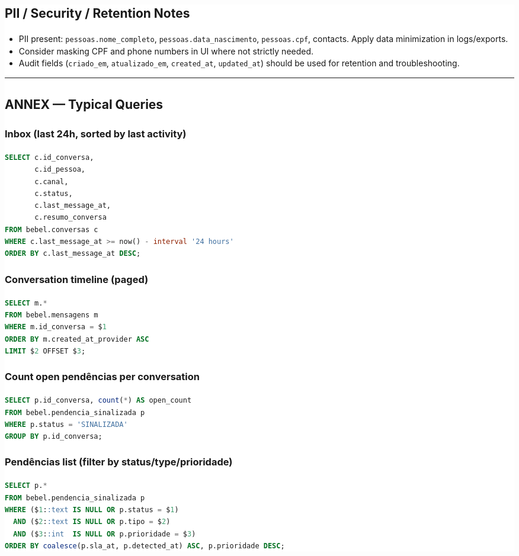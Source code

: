 ## PII / Security / Retention Notes
- PII present: `pessoas.nome_completo`, `pessoas.data_nascimento`, `pessoas.cpf`, contacts. Apply data minimization in logs/exports.
- Consider masking CPF and phone numbers in UI where not strictly needed.
- Audit fields (`criado_em`, `atualizado_em`, `created_at`, `updated_at`) should be used for retention and troubleshooting.

---

## ANNEX — Typical Queries

### Inbox (last 24h, sorted by last activity)
```sql
SELECT c.id_conversa,
       c.id_pessoa,
       c.canal,
       c.status,
       c.last_message_at,
       c.resumo_conversa
FROM bebel.conversas c
WHERE c.last_message_at >= now() - interval '24 hours'
ORDER BY c.last_message_at DESC;
```

### Conversation timeline (paged)
```sql
SELECT m.*
FROM bebel.mensagens m
WHERE m.id_conversa = $1
ORDER BY m.created_at_provider ASC
LIMIT $2 OFFSET $3;
```

### Count open pendências per conversation
```sql
SELECT p.id_conversa, count(*) AS open_count
FROM bebel.pendencia_sinalizada p
WHERE p.status = 'SINALIZADA'
GROUP BY p.id_conversa;
```

### Pendências list (filter by status/type/prioridade)
```sql
SELECT p.*
FROM bebel.pendencia_sinalizada p
WHERE ($1::text IS NULL OR p.status = $1)
  AND ($2::text IS NULL OR p.tipo = $2)
  AND ($3::int  IS NULL OR p.prioridade = $3)
ORDER BY coalesce(p.sla_at, p.detected_at) ASC, p.prioridade DESC;
```
